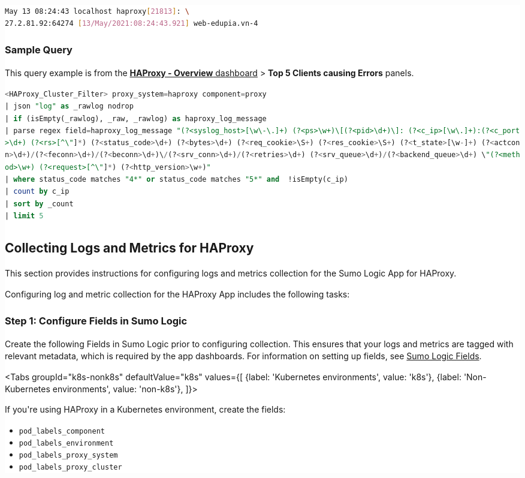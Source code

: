 </TabItem>
<TabItem value="non-k8s">

```bash
May 13 08:24:43 localhost haproxy[21813]: \
27.2.81.92:64274 [13/May/2021:08:24:43.921] web-edupia.vn-4
```

</TabItem>
</Tabs>


### Sample Query

This query example is from the [**HAProxy - Overview** dashboard](#overview) > **Top 5 Clients causing Errors** panels.
```sql
<HAProxy_Cluster_Filter> proxy_system=haproxy component=proxy
| json "log" as _rawlog nodrop
| if (isEmpty(_rawlog), _raw, _rawlog) as haproxy_log_message
| parse regex field=haproxy_log_message "(?<syslog_host>[\w\-\.]+) (?<ps>\w+)\[(?<pid>\d+)\]: (?<c_ip>[\w\.]+):(?<c_port>\d+) (?<rs>[^\"]*) (?<status_code>\d+) (?<bytes>\d+) (?<req_cookie>\S+) (?<res_cookie>\S+) (?<t_state>[\w-]+) (?<actconn>\d+)/(?<feconn>\d+)/(?<beconn>\d+)\/(?<srv_conn>\d+)/(?<retries>\d+) (?<srv_queue>\d+)/(?<backend_queue>\d+) \"(?<method>\w+) (?<request>[^\"]*) (?<http_version>\w+)"
| where status_code matches "4*" or status_code matches "5*" and  !isEmpty(c_ip)
| count by c_ip
| sort by _count
| limit 5
```

## Collecting Logs and Metrics for HAProxy

This section provides instructions for configuring logs and metrics collection for the Sumo Logic App for HAProxy.

Configuring log and metric collection for the HAProxy App includes the following tasks:

### Step 1: Configure Fields in Sumo Logic

Create the following Fields in Sumo Logic prior to configuring collection. This ensures that your logs and metrics are tagged with relevant metadata, which is required by the app dashboards. For information on setting up fields, see [Sumo Logic Fields](/docs/manage/fields.md).

<Tabs
  groupId="k8s-nonk8s"
  defaultValue="k8s"
  values={[
    {label: 'Kubernetes environments', value: 'k8s'},
    {label: 'Non-Kubernetes environments', value: 'non-k8s'},
  ]}>

<TabItem value="k8s">

If you're using HAProxy in a Kubernetes environment, create the fields:
  * `pod_labels_component`
  * `pod_labels_environment`
  * `pod_labels_proxy_system`
  * `pod_labels_proxy_cluster`
